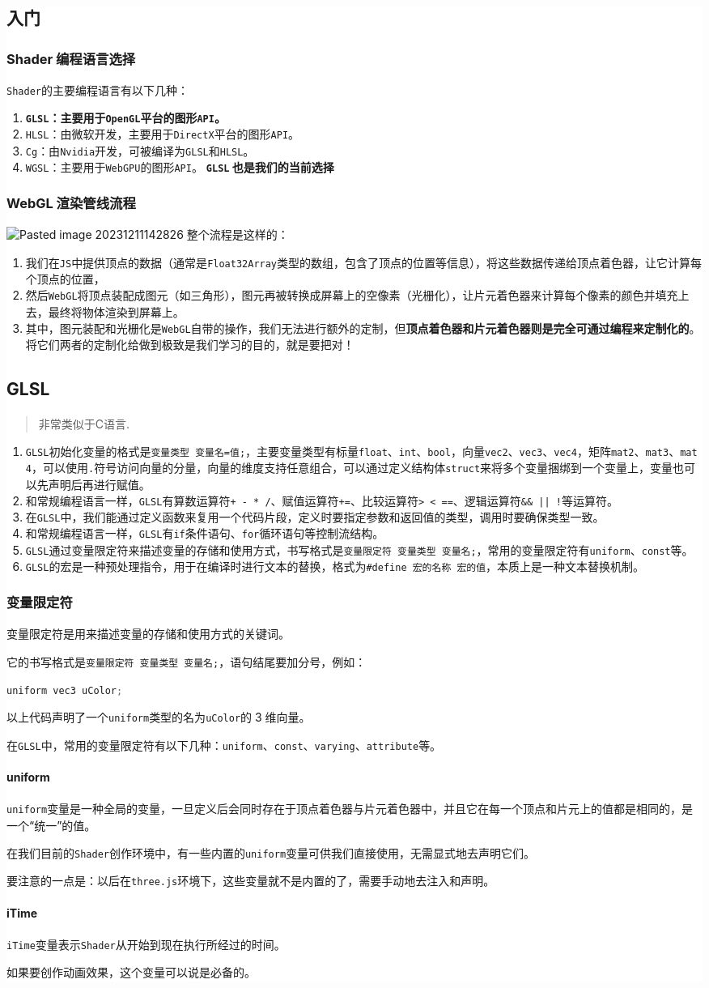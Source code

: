 
## 入门
### Shader 编程语言选择
`Shader`的主要编程语言有以下几种：

1. **`GLSL`：主要用于`OpenGL`平台的图形`API`。**
2. `HLSL`：由微软开发，主要用于`DirectX`平台的图形`API`。
3. `Cg`：由`Nvidia`开发，可被编译为`GLSL`和`HLSL`。
4. `WGSL`：主要用于`WebGPU`的图形`API`。
**`GLSL` 也是我们的当前选择**
### WebGL 渲染管线流程
![Pasted image 20231211142826](https://gitee.com/wencbin/pics/raw/master/202312111428310.png)
整个流程是这样的：
1. 我们在`JS`中提供顶点的数据（通常是`Float32Array`类型的数组，包含了顶点的位置等信息），将这些数据传递给顶点着色器，让它计算每个顶点的位置，
2. 然后`WebGL`将顶点装配成图元（如三角形），图元再被转换成屏幕上的空像素（光栅化），让片元着色器来计算每个像素的颜色并填充上去，最终将物体渲染到屏幕上。
3. 其中，图元装配和光栅化是`WebGL`自带的操作，我们无法进行额外的定制，但**顶点着色器和片元着色器则是完全可通过编程来定制化的**。将它们两者的定制化给做到极致是我们学习的目的，就是要把对！
## GLSL
> 非常类似于C语言.
1. `GLSL`初始化变量的格式是`变量类型 变量名=值;`，主要变量类型有标量`float`、`int`、`bool`，向量`vec2`、`vec3`、`vec4`，矩阵`mat2`、`mat3`、`mat4`，可以使用`.`符号访问向量的分量，向量的维度支持任意组合，可以通过定义结构体`struct`来将多个变量捆绑到一个变量上，变量也可以先声明后再进行赋值。
2. 和常规编程语言一样，`GLSL`有算数运算符`+ - * /`、赋值运算符`+=`、比较运算符`> < ==`、逻辑运算符`&& || !`等运算符。
3. 在`GLSL`中，我们能通过定义函数来复用一个代码片段，定义时要指定参数和返回值的类型，调用时要确保类型一致。
4. 和常规编程语言一样，`GLSL`有`if`条件语句、`for`循环语句等控制流结构。
5. `GLSL`通过变量限定符来描述变量的存储和使用方式，书写格式是`变量限定符 变量类型 变量名;`，常用的变量限定符有`uniform`、`const`等。
6. `GLSL`的宏是一种预处理指令，用于在编译时进行文本的替换，格式为`#define 宏的名称 宏的值`，本质上是一种文本替换机制。
### 变量限定符
变量限定符是用来描述变量的存储和使用方式的关键词。

它的书写格式是`变量限定符 变量类型 变量名;`，语句结尾要加分号，例如：

```c
uniform vec3 uColor;
```

以上代码声明了一个`uniform`类型的名为`uColor`的 3 维向量。

在`GLSL`中，常用的变量限定符有以下几种：`uniform`、`const`、`varying`、`attribute`等。

#### uniform

`uniform`变量是一种全局的变量，一旦定义后会同时存在于顶点着色器与片元着色器中，并且它在每一个顶点和片元上的值都是相同的，是一个“统一”的值。

在我们目前的`Shader`创作环境中，有一些内置的`uniform`变量可供我们直接使用，无需显式地去声明它们。

要注意的一点是：以后在`three.js`环境下，这些变量就不是内置的了，需要手动地去注入和声明。

#### iTime

`iTime`变量表示`Shader`从开始到现在执行所经过的时间。

如果要创作动画效果，这个变量可以说是必备的。
